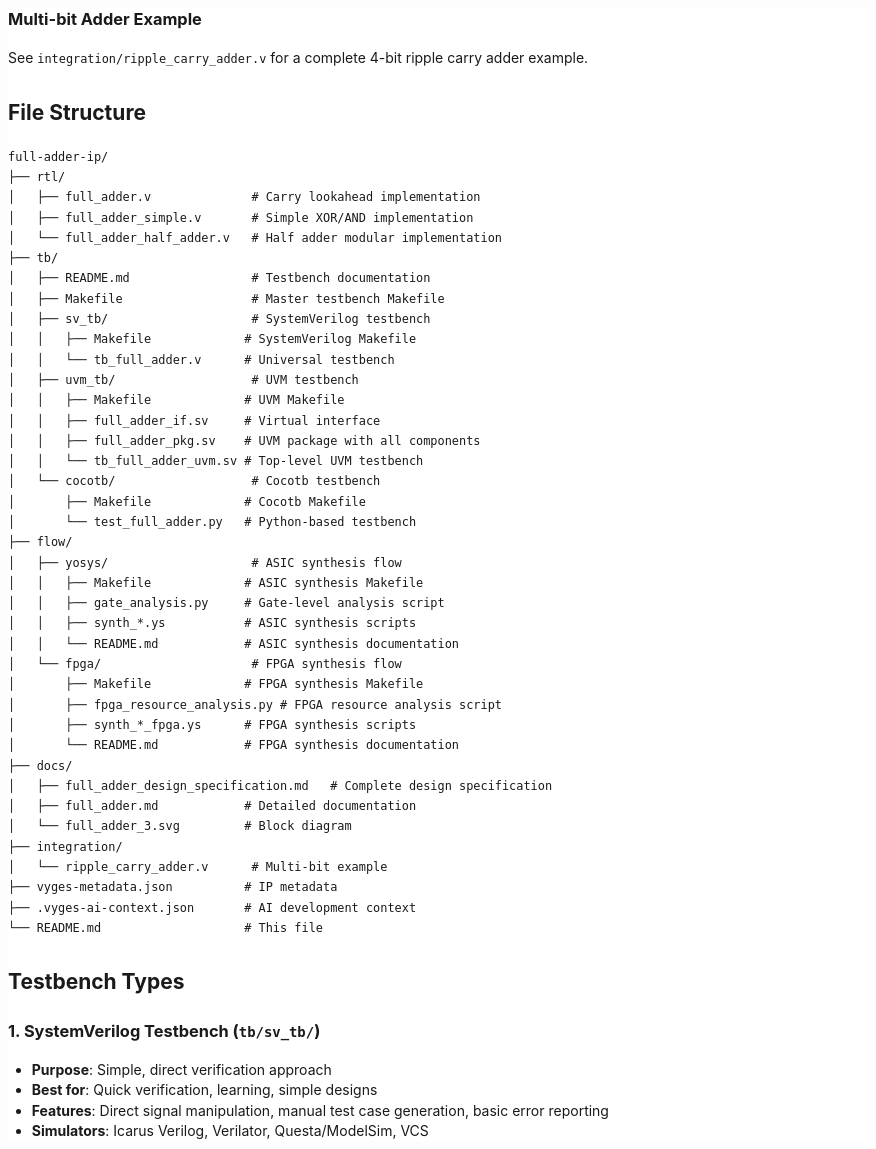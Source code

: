 ### Multi-bit Adder Example

See `integration/ripple_carry_adder.v` for a complete 4-bit ripple carry adder example.

## File Structure

```
full-adder-ip/
├── rtl/
│   ├── full_adder.v              # Carry lookahead implementation
│   ├── full_adder_simple.v       # Simple XOR/AND implementation
│   └── full_adder_half_adder.v   # Half adder modular implementation
├── tb/
│   ├── README.md                 # Testbench documentation
│   ├── Makefile                  # Master testbench Makefile
│   ├── sv_tb/                    # SystemVerilog testbench
│   │   ├── Makefile             # SystemVerilog Makefile
│   │   └── tb_full_adder.v      # Universal testbench
│   ├── uvm_tb/                   # UVM testbench
│   │   ├── Makefile             # UVM Makefile
│   │   ├── full_adder_if.sv     # Virtual interface
│   │   ├── full_adder_pkg.sv    # UVM package with all components
│   │   └── tb_full_adder_uvm.sv # Top-level UVM testbench
│   └── cocotb/                   # Cocotb testbench
│       ├── Makefile             # Cocotb Makefile
│       └── test_full_adder.py   # Python-based testbench
├── flow/
│   ├── yosys/                    # ASIC synthesis flow
│   │   ├── Makefile             # ASIC synthesis Makefile
│   │   ├── gate_analysis.py     # Gate-level analysis script
│   │   ├── synth_*.ys           # ASIC synthesis scripts
│   │   └── README.md            # ASIC synthesis documentation
│   └── fpga/                     # FPGA synthesis flow
│       ├── Makefile             # FPGA synthesis Makefile
│       ├── fpga_resource_analysis.py # FPGA resource analysis script
│       ├── synth_*_fpga.ys      # FPGA synthesis scripts
│       └── README.md            # FPGA synthesis documentation
├── docs/
│   ├── full_adder_design_specification.md   # Complete design specification
│   ├── full_adder.md            # Detailed documentation
│   └── full_adder_3.svg         # Block diagram
├── integration/
│   └── ripple_carry_adder.v      # Multi-bit example
├── vyges-metadata.json          # IP metadata
├── .vyges-ai-context.json       # AI development context
└── README.md                    # This file
```

## Testbench Types

### 1. SystemVerilog Testbench (`tb/sv_tb/`)
- **Purpose**: Simple, direct verification approach
- **Best for**: Quick verification, learning, simple designs
- **Features**: Direct signal manipulation, manual test case generation, basic error reporting
- **Simulators**: Icarus Verilog, Verilator, Questa/ModelSim, VCS
